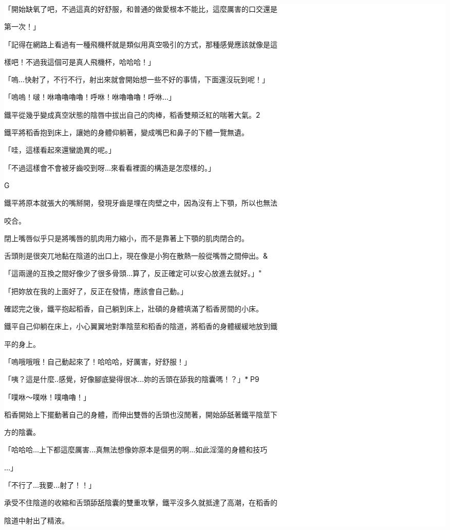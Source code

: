 「開始缺氧了吧，不過這真的好舒服，和普通的做愛根本不能比，這麼厲害的口交還是

第一次！」

「記得在網路上看過有一種飛機杯就是類似用真空吸引的方式，那種感覺應該就像是這

樣吧！不過我這個可是真人飛機杯，哈哈哈！」

「嗚...快射了，不行不行，射出來就會開始想一些不好的事情，下面還沒玩到呢！」

「嗚嗚！啵！咻嚕嚕嚕嚕！呼咻！咻嚕嚕嚕！呼咻...」



鐵平從幾乎變成真空狀態的陰唇中拔出自己的肉棒，稻香雙頰泛紅的喘著大氣。2

鐵平將稻香抱到床上，讓她的身體仰躺著，變成嘴巴和鼻子的下體一覽無遺。



「哇，這樣看起來還蠻詭異的呢。」

「不過這樣會不會被牙齒咬到呀...來看看裡面的構造是怎麼樣的。」

G



鐵平將原本就張大的嘴掰開，發現牙齒是埋在肉壁之中，因為沒有上下顎，所以也無法

咬合。

閉上嘴唇似乎只是將嘴唇的肌肉用力縮小，而不是靠著上下顎的肌肉閉合的。

舌頭則是很突兀地黏在陰道的出口上，現在像是小狗在散熱一般從嘴唇之間伸出。&

「這兩邊的互換之間好像少了很多骨頭...算了，反正確定可以安心放進去就好。」"

「把妳放在我的上面好了，反正在發情，應該會自己動。」

確認完之後，鐵平抱起稻香，自己躺到床上，壯碩的身體填滿了稻香房間的小床。

鐵平自己仰躺在床上，小心翼翼地對準陰莖和稻香的陰道，將稻香的身體緩緩地放到鐵

平的身上。

「嗚哦哦哦！自己動起來了！哈哈哈，好厲害，好舒服！」

「咦？這是什麼..感覺，好像腳底變得很冰...妳的舌頭在舔我的陰囊嗎！？」*    P9

「噗咻～噗咻！噗嚕嚕！」

稻香開始上下擺動著自己的身體，而伸出雙唇的舌頭也沒閒著，開始舔舐著鐵平陰莖下

方的陰囊。



「哈哈哈...上下都這麼厲害...真無法想像妳原本是個男的啊...如此淫蕩的身體和技巧

...」

「不行了...我要...射了！！」

承受不住陰道的收縮和舌頭舔舐陰囊的雙重攻擊，鐵平沒多久就抵達了高潮，在稻香的

陰道中射出了精液。
